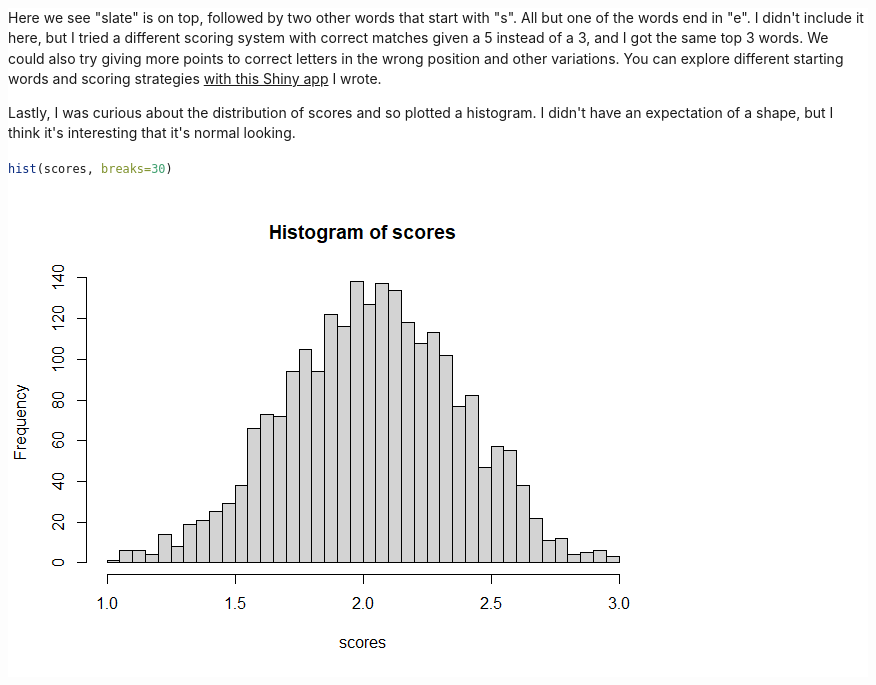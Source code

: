 Here we see "slate" is on top, followed by two other words that start with "s". All but one of the words end in "e". I didn't include it here, but I tried a different scoring system with correct matches given a 5 instead of a 3, and I got the same top 3 words. We could also try giving more points to correct letters in the wrong position and other variations. You can explore different starting words and scoring strategies [with this Shiny app](https://cxxidemo.shinyapps.io/wordle/) I wrote.

Lastly, I was curious about the distribution of scores and so plotted a histogram. I didn't have an expectation of a shape, but I think it's interesting that it's normal looking.


```r
hist(scores, breaks=30)
```

![](/assets/images/wordle/unnamed-chunk-16-1.png)
